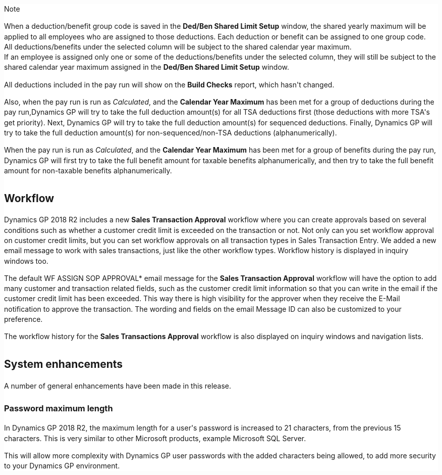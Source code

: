 > [!NOTE]
> When a deduction/benefit group code is saved in the **Ded/Ben Shared Limit Setup** window, the shared yearly maximum will be applied to all employees who are assigned to those deductions. Each deduction or benefit can be assigned to one group code.  
> All deductions/benefits under the selected column will be subject to the shared calendar year maximum.  
> If an employee is assigned only one or some of the deductions/benefits under the selected column, they will still be subject to the shared calendar year maximum assigned in the **Ded/Ben Shared Limit Setup** window.  

All deductions included in the pay run will show on the **Build Checks** report, which hasn't changed.  

Also, when the pay run is run as *Calculated*, and the **Calendar Year Maximum** has been met for a group of deductions during the pay run,Dynamics GP will try to take the full deduction amount(s) for all TSA deductions first (those deductions with more TSA's get priority). Next, Dynamics GP will try to take the full deduction amount(s) for sequenced deductions. Finally, Dynamics GP will try to take the full deduction amount(s) for non-sequenced/non-TSA deductions (alphanumerically).  

When the pay run is run as *Calculated*, and the **Calendar Year Maximum** has been met for a group of benefits during the pay run, Dynamics GP will first try to take the full benefit amount for taxable benefits alphanumerically, and then try to take the full benefit amount for non-taxable benefits alphanumerically.  

## Workflow

Dynamics GP 2018 R2 includes a new **Sales Transaction Approval** workflow where you can create approvals based on several conditions such as whether a customer credit limit is exceeded on the transaction or not. Not only can you set workflow approval on customer credit limits, but you can set workflow approvals on all transaction types in Sales Transaction Entry. We added a new email message to work with sales transactions, just like the other workflow types. Workflow history is displayed in inquiry windows too.  

The default WF ASSIGN SOP APPROVAL* email message for the **Sales Transaction Approval** workflow will have the option to add many customer and transaction related fields, such as the customer credit limit information so that you can write in the email if the customer credit limit has been exceeded. This way there is high visibility for the approver when they receive the E-Mail notification to approve the transaction. The wording and fields on the email Message ID can also be customized to your preference.  

The workflow history for the **Sales Transactions Approval** workflow is also displayed on inquiry windows and navigation lists.  

## System enhancements

A number of general enhancements have been made in this release.

### Password maximum length

In Dynamics GP 2018 R2, the maximum length for a user's password is increased to 21 characters, from the previous 15 characters.  This is very similar to other Microsoft products, example Microsoft SQL Server.  

This will allow more complexity with Dynamics GP user passwords with the added characters being allowed, to add more security to your Dynamics GP environment.  
